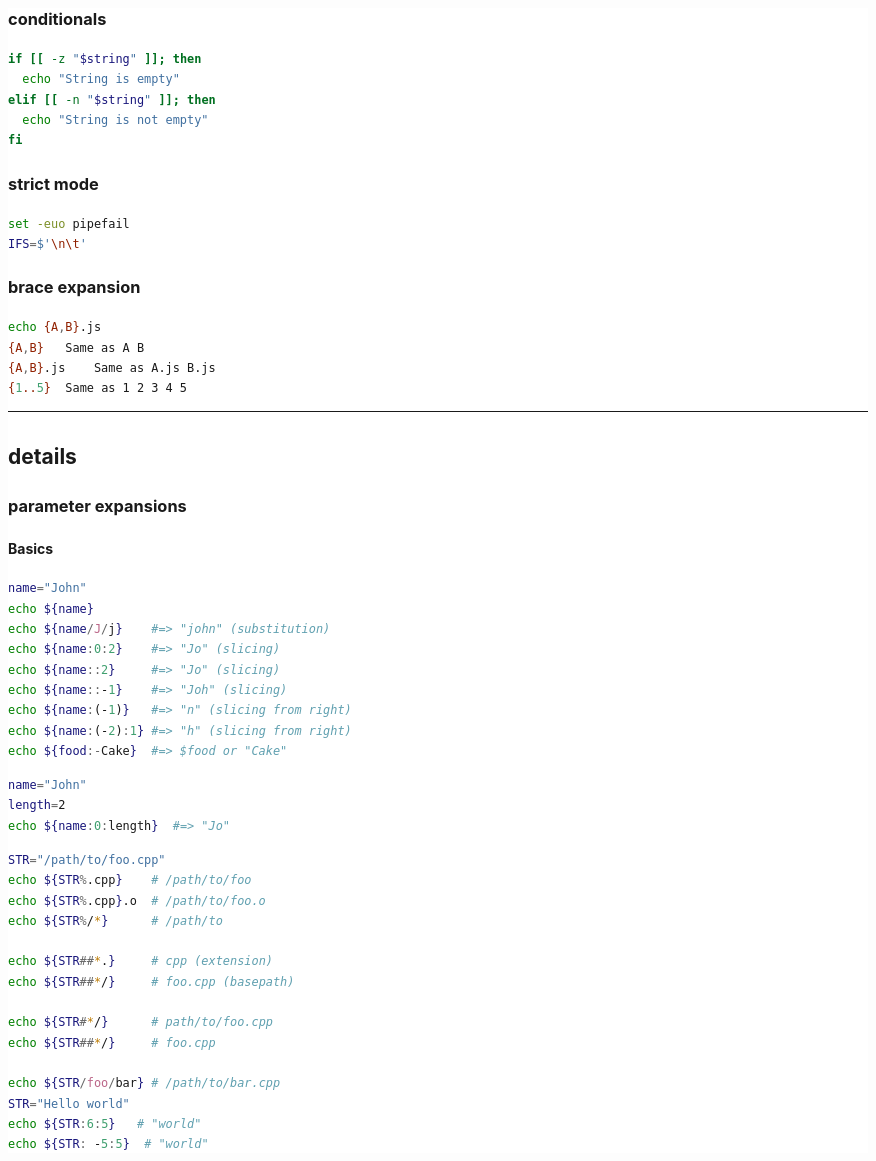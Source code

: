 ### conditionals
```bash
if [[ -z "$string" ]]; then
  echo "String is empty"
elif [[ -n "$string" ]]; then
  echo "String is not empty"
fi
```

### strict mode
```bash
set -euo pipefail
IFS=$'\n\t'
```

### brace expansion
```bash
echo {A,B}.js
{A,B}	Same as A B
{A,B}.js	Same as A.js B.js
{1..5}	Same as 1 2 3 4 5
```


---
## details

### parameter expansions

#### Basics

```bash
name="John"
echo ${name}
echo ${name/J/j}    #=> "john" (substitution)
echo ${name:0:2}    #=> "Jo" (slicing)
echo ${name::2}     #=> "Jo" (slicing)
echo ${name::-1}    #=> "Joh" (slicing)
echo ${name:(-1)}   #=> "n" (slicing from right)
echo ${name:(-2):1} #=> "h" (slicing from right)
echo ${food:-Cake}  #=> $food or "Cake"
```

```bash
name="John"
length=2
echo ${name:0:length}  #=> "Jo"
```

```bash
STR="/path/to/foo.cpp"
echo ${STR%.cpp}    # /path/to/foo
echo ${STR%.cpp}.o  # /path/to/foo.o
echo ${STR%/*}      # /path/to

echo ${STR##*.}     # cpp (extension)
echo ${STR##*/}     # foo.cpp (basepath)

echo ${STR#*/}      # path/to/foo.cpp
echo ${STR##*/}     # foo.cpp

echo ${STR/foo/bar} # /path/to/bar.cpp
STR="Hello world"
echo ${STR:6:5}   # "world"
echo ${STR: -5:5}  # "world"
```